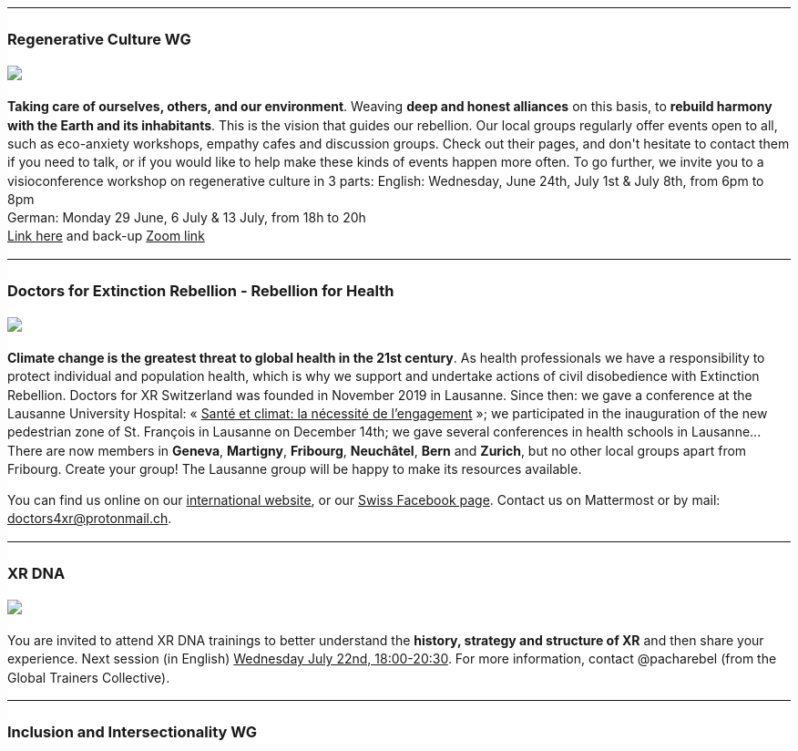 - - -

### Regenerative Culture WG

![](/assets/img/posts/regen-lite.png)

**Taking care of ourselves, others, and our environment**. Weaving **deep and honest alliances** on this basis, to **rebuild harmony with the Earth and its inhabitants**. This is the vision that guides our rebellion. Our local groups regularly offer events open to all, such as eco-anxiety workshops, empathy cafes and discussion groups. Check out their pages, and don't hesitate to contact them if you need to talk, or if you would like to help make these kinds of events happen more often.
To go further, we invite you to a visioconference workshop on regenerative culture in 3 parts:
English: Wednesday, June 24th, July 1st & July 8th, from 6pm to 8pm\
German: Monday 29 June, 6 July & 13 July, from 18h to 20h\
[Link here](https://meet.jit.si/Regen101%20%20%20Backup%20Zoom%20link:%20link:https://us02web.zoom.us/j/84345539382?) and back-up [Zoom link](link:https://us02web.zoom.us/j/84345539382?pwd=UkV4dExHZ0NmbXB1Y29YWXJzNHJDZz09)

- - -

### Doctors for Extinction Rebellion - Rebellion for Health

![](/assets/img/posts/doctors.jpg)

**Climate change is the greatest threat to global health in the 21st century**. As health professionals we have a responsibility to protect individual and population health, which is why we support and undertake actions of civil disobedience with Extinction Rebellion. Doctors for XR Switzerland was founded in November 2019 in Lausanne. Since then: we gave a conference at the Lausanne University Hospital: « [Santé et climat: la nécessité de l’engagement](https://www.youtube.com/watch?v=8Cc1O58tJ2o) »; we participated in the inauguration of the new pedestrian zone of St. François in Lausanne on December 14th; we gave several conferences in health schools in Lausanne... There are now members in **Geneva**, **Martigny**, **Fribourg**, **Neuchâtel**, **Bern** and **Zurich**, but no other local groups apart from Fribourg. Create your group! The Lausanne group will be happy to make its resources available.

You can find us online on our [international website](http://www.doctorsforxr.com/), or our [Swiss Facebook page](https://www.facebook.com/doctors4xr.ch). Contact us on Mattermost or by mail: doctors4xr@protonmail.ch.

- - -

### XR DNA

![](/assets/img/posts/dna.jpg)

You are invited to attend XR DNA trainings to better understand the **history, strategy and structure of XR** and then share your experience. Next session (in English) [Wednesday July 22nd, 18:00-20:30](https://www.facebook.com/events/315560942809683/).
For more information, contact @pacharebel (from the Global Trainers Collective).

- - -

### Inclusion and Intersectionality WG
